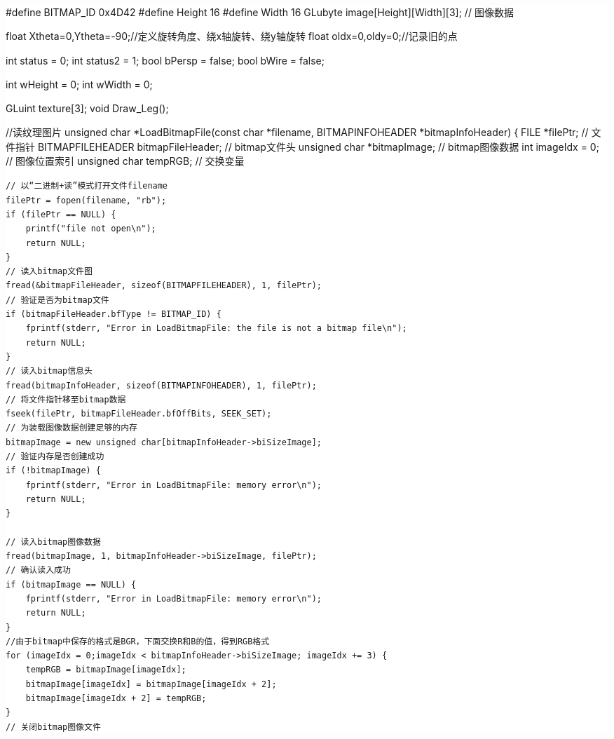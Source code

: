 #define BITMAP_ID 0x4D42
#define Height 16
#define Width 16
GLubyte image[Height][Width][3];  // 图像数据

float Xtheta=0,Ytheta=-90;//定义旋转角度、绕x轴旋转、绕y轴旋转
float oldx=0,oldy=0;//记录旧的点

int status = 0;
int status2 = 1;
bool bPersp = false;
bool bWire = false;

int wHeight = 0;
int wWidth = 0;

GLuint texture[3];
void Draw_Leg();

//读纹理图片
unsigned char *LoadBitmapFile(const char *filename, BITMAPINFOHEADER *bitmapInfoHeader)
{
    FILE *filePtr;    // 文件指针
    BITMAPFILEHEADER bitmapFileHeader;    // bitmap文件头
    unsigned char    *bitmapImage;        // bitmap图像数据
    int    imageIdx = 0;        // 图像位置索引
    unsigned char    tempRGB;    // 交换变量

    // 以“二进制+读”模式打开文件filename
    filePtr = fopen(filename, "rb");
    if (filePtr == NULL) {
        printf("file not open\n");
        return NULL;
    }
    // 读入bitmap文件图
    fread(&bitmapFileHeader, sizeof(BITMAPFILEHEADER), 1, filePtr);
    // 验证是否为bitmap文件
    if (bitmapFileHeader.bfType != BITMAP_ID) {
        fprintf(stderr, "Error in LoadBitmapFile: the file is not a bitmap file\n");
        return NULL;
    }
    // 读入bitmap信息头
    fread(bitmapInfoHeader, sizeof(BITMAPINFOHEADER), 1, filePtr);
    // 将文件指针移至bitmap数据
    fseek(filePtr, bitmapFileHeader.bfOffBits, SEEK_SET);
    // 为装载图像数据创建足够的内存
    bitmapImage = new unsigned char[bitmapInfoHeader->biSizeImage];
    // 验证内存是否创建成功
    if (!bitmapImage) {
        fprintf(stderr, "Error in LoadBitmapFile: memory error\n");
        return NULL;
    }

    // 读入bitmap图像数据
    fread(bitmapImage, 1, bitmapInfoHeader->biSizeImage, filePtr);
    // 确认读入成功
    if (bitmapImage == NULL) {
        fprintf(stderr, "Error in LoadBitmapFile: memory error\n");
        return NULL;
    }
    //由于bitmap中保存的格式是BGR，下面交换R和B的值，得到RGB格式
    for (imageIdx = 0;imageIdx < bitmapInfoHeader->biSizeImage; imageIdx += 3) {
        tempRGB = bitmapImage[imageIdx];
        bitmapImage[imageIdx] = bitmapImage[imageIdx + 2];
        bitmapImage[imageIdx + 2] = tempRGB;
    }
    // 关闭bitmap图像文件